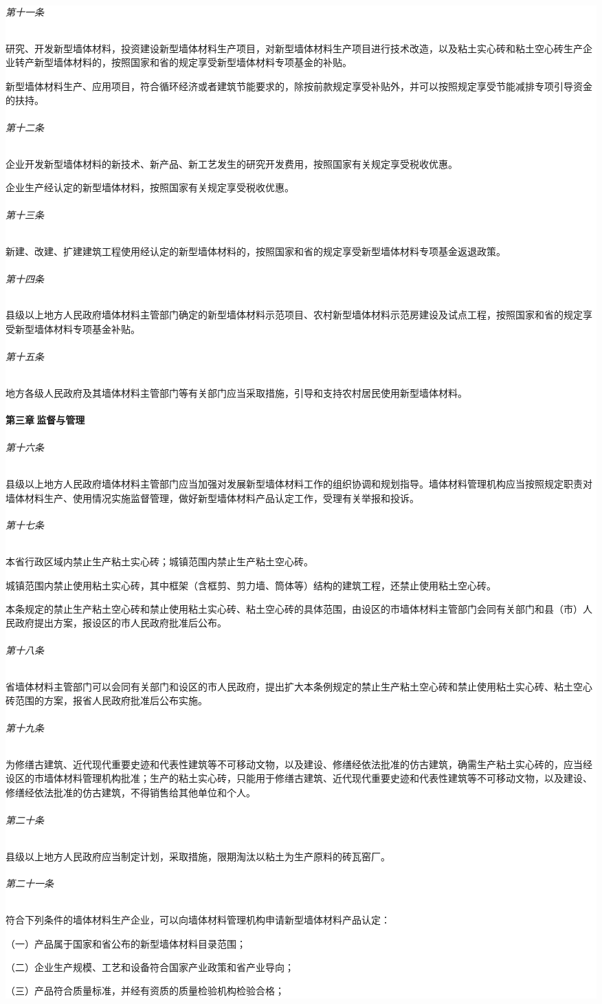 ###### 第十一条

研究、开发新型墙体材料，投资建设新型墙体材料生产项目，对新型墙体材料生产项目进行技术改造，以及粘土实心砖和粘土空心砖生产企业转产新型墙体材料的，按照国家和省的规定享受新型墙体材料专项基金的补贴。

新型墙体材料生产、应用项目，符合循环经济或者建筑节能要求的，除按前款规定享受补贴外，并可以按照规定享受节能减排专项引导资金的扶持。

###### 第十二条

企业开发新型墙体材料的新技术、新产品、新工艺发生的研究开发费用，按照国家有关规定享受税收优惠。

企业生产经认定的新型墙体材料，按照国家有关规定享受税收优惠。

###### 第十三条

新建、改建、扩建建筑工程使用经认定的新型墙体材料的，按照国家和省的规定享受新型墙体材料专项基金返退政策。

###### 第十四条

县级以上地方人民政府墙体材料主管部门确定的新型墙体材料示范项目、农村新型墙体材料示范房建设及试点工程，按照国家和省的规定享受新型墙体材料专项基金补贴。

###### 第十五条

地方各级人民政府及其墙体材料主管部门等有关部门应当采取措施，引导和支持农村居民使用新型墙体材料。

#### 第三章 监督与管理

###### 第十六条

县级以上地方人民政府墙体材料主管部门应当加强对发展新型墙体材料工作的组织协调和规划指导。墙体材料管理机构应当按照规定职责对墙体材料生产、使用情况实施监督管理，做好新型墙体材料产品认定工作，受理有关举报和投诉。

###### 第十七条

本省行政区域内禁止生产粘土实心砖；城镇范围内禁止生产粘土空心砖。

城镇范围内禁止使用粘土实心砖，其中框架（含框剪、剪力墙、筒体等）结构的建筑工程，还禁止使用粘土空心砖。

本条规定的禁止生产粘土空心砖和禁止使用粘土实心砖、粘土空心砖的具体范围，由设区的市墙体材料主管部门会同有关部门和县（市）人民政府提出方案，报设区的市人民政府批准后公布。

###### 第十八条

省墙体材料主管部门可以会同有关部门和设区的市人民政府，提出扩大本条例规定的禁止生产粘土空心砖和禁止使用粘土实心砖、粘土空心砖范围的方案，报省人民政府批准后公布实施。

###### 第十九条

为修缮古建筑、近代现代重要史迹和代表性建筑等不可移动文物，以及建设、修缮经依法批准的仿古建筑，确需生产粘土实心砖的，应当经设区的市墙体材料管理机构批准；生产的粘土实心砖，只能用于修缮古建筑、近代现代重要史迹和代表性建筑等不可移动文物，以及建设、修缮经依法批准的仿古建筑，不得销售给其他单位和个人。

###### 第二十条

县级以上地方人民政府应当制定计划，采取措施，限期淘汰以粘土为生产原料的砖瓦窑厂。

###### 第二十一条

符合下列条件的墙体材料生产企业，可以向墙体材料管理机构申请新型墙体材料产品认定：

（一）产品属于国家和省公布的新型墙体材料目录范围；

（二）企业生产规模、工艺和设备符合国家产业政策和省产业导向；

（三）产品符合质量标准，并经有资质的质量检验机构检验合格；
